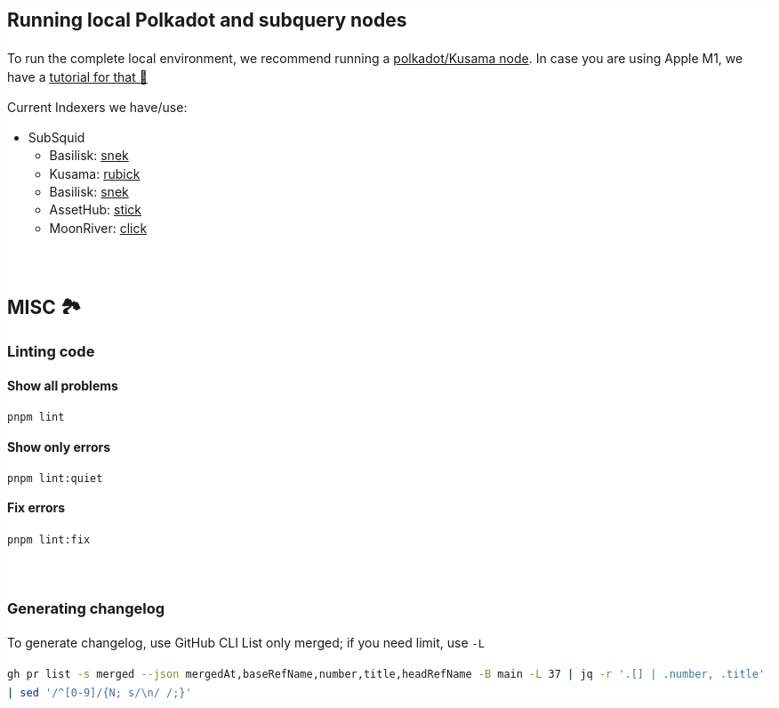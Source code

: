 ## Running local Polkadot and subquery nodes

To run the complete local environment, we recommend running a [polkadot/Kusama node](https://github.com/paritytech/polkadot).
In case you are using Apple M1, we have a [tutorial for that 🍏 ](https://vikiival.medium.com/run-substrate-on-apple-m1-a2699743fae8)

Current Indexers we have/use:

- SubSquid
  - Basilisk: [snek](https://github.com/kodadot/snek)
  - Kusama: [rubick](https://github.com/kodadot/rubick)
  - Basilisk: [snek](https://github.com/kodadot/snek)
  - AssetHub: [stick](https://github.com/kodadot/stick)
  - MoonRiver: [click](https://github.com/kodadot/click)

<br/>

## MISC 🏞

### Linting code

**Show all problems**

```bash
pnpm lint
```

**Show only errors**

```bash
pnpm lint:quiet
```

**Fix errors**

```bash
pnpm lint:fix
```

<br/>

### Generating changelog

To generate changelog, use GitHub CLI
List only merged; if you need limit, use `-L`

```bash
gh pr list -s merged --json mergedAt,baseRefName,number,title,headRefName -B main -L 37 | jq -r '.[] | .number, .title' | sed '/^[0-9]/{N; s/\n/ /;}'
```
